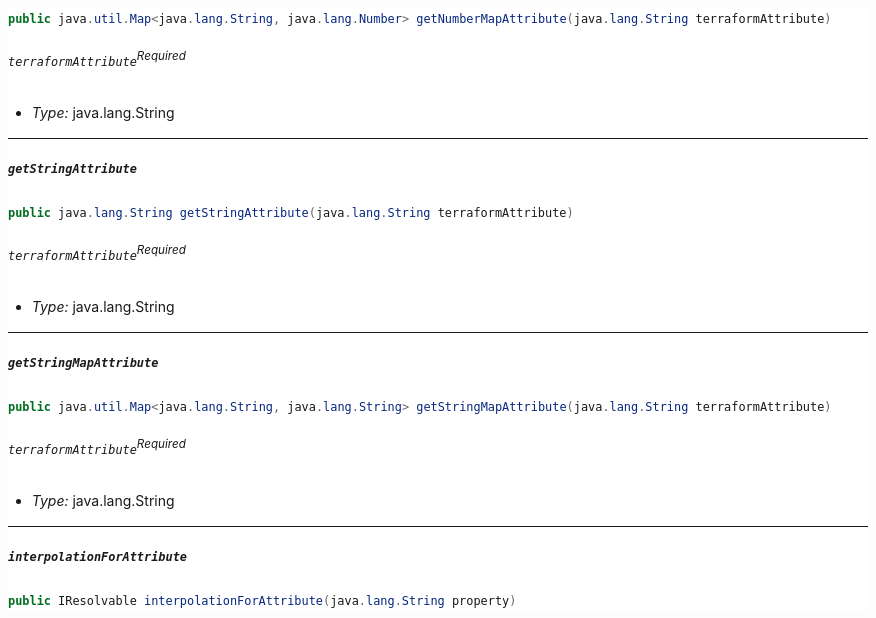 ```java
public java.util.Map<java.lang.String, java.lang.Number> getNumberMapAttribute(java.lang.String terraformAttribute)
```

###### `terraformAttribute`<sup>Required</sup> <a name="terraformAttribute" id="@cdktf/provider-datadog.dataDatadogActionConnection.DataDatadogActionConnectionAwsOutputReference.getNumberMapAttribute.parameter.terraformAttribute"></a>

- *Type:* java.lang.String

---

##### `getStringAttribute` <a name="getStringAttribute" id="@cdktf/provider-datadog.dataDatadogActionConnection.DataDatadogActionConnectionAwsOutputReference.getStringAttribute"></a>

```java
public java.lang.String getStringAttribute(java.lang.String terraformAttribute)
```

###### `terraformAttribute`<sup>Required</sup> <a name="terraformAttribute" id="@cdktf/provider-datadog.dataDatadogActionConnection.DataDatadogActionConnectionAwsOutputReference.getStringAttribute.parameter.terraformAttribute"></a>

- *Type:* java.lang.String

---

##### `getStringMapAttribute` <a name="getStringMapAttribute" id="@cdktf/provider-datadog.dataDatadogActionConnection.DataDatadogActionConnectionAwsOutputReference.getStringMapAttribute"></a>

```java
public java.util.Map<java.lang.String, java.lang.String> getStringMapAttribute(java.lang.String terraformAttribute)
```

###### `terraformAttribute`<sup>Required</sup> <a name="terraformAttribute" id="@cdktf/provider-datadog.dataDatadogActionConnection.DataDatadogActionConnectionAwsOutputReference.getStringMapAttribute.parameter.terraformAttribute"></a>

- *Type:* java.lang.String

---

##### `interpolationForAttribute` <a name="interpolationForAttribute" id="@cdktf/provider-datadog.dataDatadogActionConnection.DataDatadogActionConnectionAwsOutputReference.interpolationForAttribute"></a>

```java
public IResolvable interpolationForAttribute(java.lang.String property)
```
